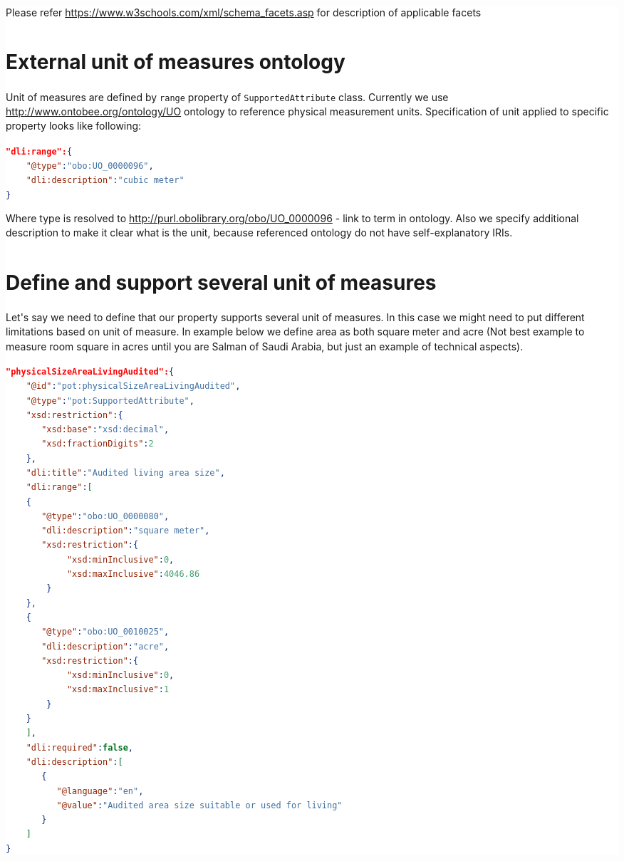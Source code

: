 Please refer https://www.w3schools.com/xml/schema_facets.asp for description of applicable facets

# External unit of measures ontology

Unit of measures are defined by `range` property of `SupportedAttribute` class. Currently we use http://www.ontobee.org/ontology/UO ontology to reference physical measurement units.
Specification of unit applied to specific property looks like following:
```json
"dli:range":{
    "@type":"obo:UO_0000096",
    "dli:description":"cubic meter"
}
```

Where type is resolved to http://purl.obolibrary.org/obo/UO_0000096 - link to term in ontology. Also we specify additional description to make it clear what is the unit, because referenced ontology do not have self-explanatory IRIs.

# Define and support several unit of measures
Let's say we need to define that our property supports several unit of measures. In this case we might need to put different limitations based on unit of measure. In example below we define area as both square meter and acre (Not best example to measure room square in acres until you are Salman of Saudi Arabia, but just an example of technical aspects).

```json
"physicalSizeAreaLivingAudited":{
    "@id":"pot:physicalSizeAreaLivingAudited",
    "@type":"pot:SupportedAttribute",
    "xsd:restriction":{
       "xsd:base":"xsd:decimal",
       "xsd:fractionDigits":2
    },
    "dli:title":"Audited living area size",
	"dli:range":[
	{
       "@type":"obo:UO_0000080",
       "dli:description":"square meter",
	   "xsd:restriction":{
			"xsd:minInclusive":0,
			"xsd:maxInclusive":4046.86
		}
    },
	{
       "@type":"obo:UO_0010025",
       "dli:description":"acre",
	   "xsd:restriction":{
			"xsd:minInclusive":0,
			"xsd:maxInclusive":1
		}
    }			
	],
    "dli:required":false,
    "dli:description":[
       {
          "@language":"en",
          "@value":"Audited area size suitable or used for living"
       }
    ]
}
``` 

